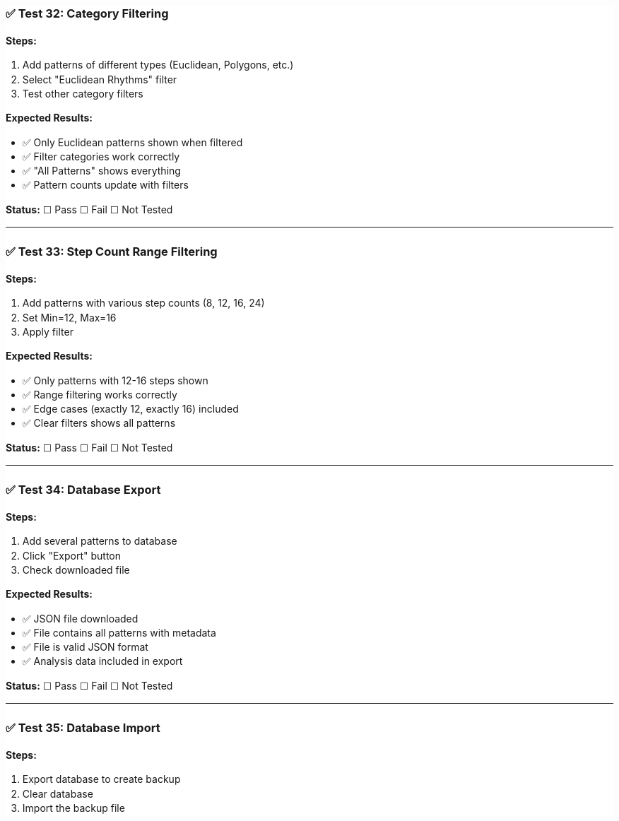 ### ✅ Test 32: Category Filtering
**Steps:**
1. Add patterns of different types (Euclidean, Polygons, etc.)
2. Select "Euclidean Rhythms" filter
3. Test other category filters

**Expected Results:**
- ✅ Only Euclidean patterns shown when filtered
- ✅ Filter categories work correctly
- ✅ "All Patterns" shows everything
- ✅ Pattern counts update with filters

**Status:** ☐ Pass ☐ Fail ☐ Not Tested

---

### ✅ Test 33: Step Count Range Filtering
**Steps:**
1. Add patterns with various step counts (8, 12, 16, 24)
2. Set Min=12, Max=16
3. Apply filter

**Expected Results:**
- ✅ Only patterns with 12-16 steps shown
- ✅ Range filtering works correctly
- ✅ Edge cases (exactly 12, exactly 16) included
- ✅ Clear filters shows all patterns

**Status:** ☐ Pass ☐ Fail ☐ Not Tested

---

### ✅ Test 34: Database Export
**Steps:**
1. Add several patterns to database
2. Click "Export" button
3. Check downloaded file

**Expected Results:**
- ✅ JSON file downloaded
- ✅ File contains all patterns with metadata
- ✅ File is valid JSON format
- ✅ Analysis data included in export

**Status:** ☐ Pass ☐ Fail ☐ Not Tested

---

### ✅ Test 35: Database Import
**Steps:**
1. Export database to create backup
2. Clear database
3. Import the backup file
